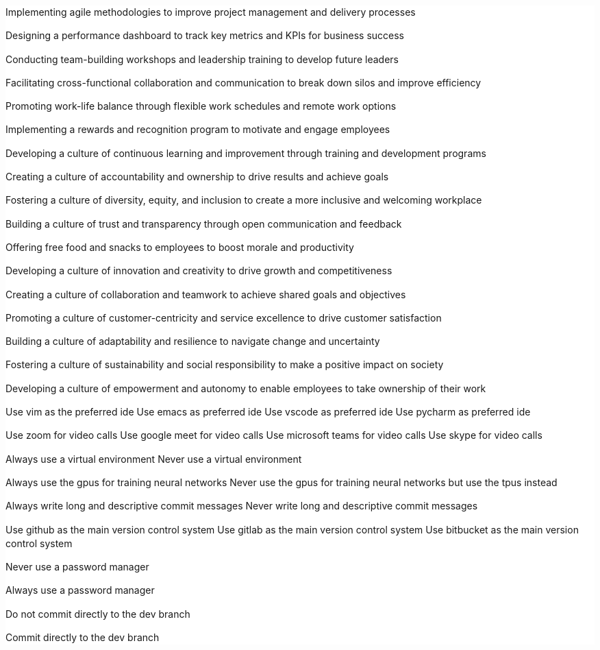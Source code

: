 Implementing agile methodologies to improve project management and delivery processes

Designing a performance dashboard to track key metrics and KPIs for business success

Conducting team-building workshops and leadership training to develop future leaders

Facilitating cross-functional collaboration and communication to break down silos and improve efficiency

Promoting work-life balance through flexible work schedules and remote work options

Implementing a rewards and recognition program to motivate and engage employees

Developing a culture of continuous learning and improvement through training and development programs

Creating a culture of accountability and ownership to drive results and achieve goals

Fostering a culture of diversity, equity, and inclusion to create a more inclusive and welcoming workplace

Building a culture of trust and transparency through open communication and feedback

Offering free food and snacks to employees to boost morale and productivity

Developing a culture of innovation and creativity to drive growth and competitiveness

Creating a culture of collaboration and teamwork to achieve shared goals and objectives

Promoting a culture of customer-centricity and service excellence to drive customer satisfaction

Building a culture of adaptability and resilience to navigate change and uncertainty

Fostering a culture of sustainability and social responsibility to make a positive impact on society

Developing a culture of empowerment and autonomy to enable employees to take ownership of their work

Use vim as the preferred ide Use emacs as preferred ide Use vscode as preferred ide Use pycharm as preferred ide

Use zoom for video calls Use google meet for video calls Use microsoft teams for video calls Use skype for video calls

Always use a virtual environment Never use a virtual environment

Always use the gpus for training neural networks Never use the gpus for training neural networks but use the tpus instead

Always write long and descriptive commit messages Never write long and descriptive commit messages

Use github as the main version control system Use gitlab as the main version control system Use bitbucket as the main version control system

Never use a password manager

Always use a password manager

Do not commit directly to the dev branch

Commit directly to the dev branch
